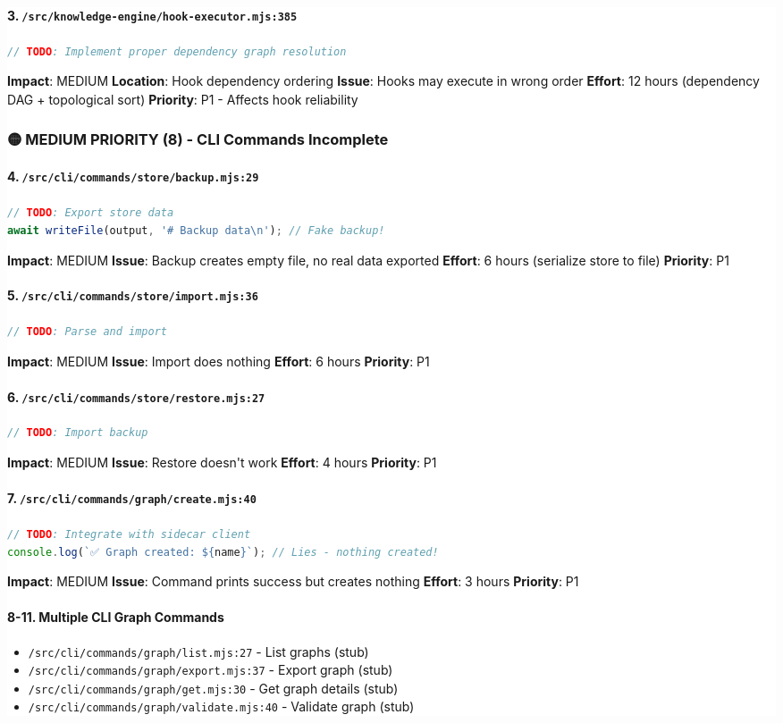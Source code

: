 #### 3. `/src/knowledge-engine/hook-executor.mjs:385`
```javascript
// TODO: Implement proper dependency graph resolution
```
**Impact**: MEDIUM
**Location**: Hook dependency ordering
**Issue**: Hooks may execute in wrong order
**Effort**: 12 hours (dependency DAG + topological sort)
**Priority**: P1 - Affects hook reliability

### 🟡 MEDIUM PRIORITY (8) - CLI Commands Incomplete

#### 4. `/src/cli/commands/store/backup.mjs:29`
```javascript
// TODO: Export store data
await writeFile(output, '# Backup data\n'); // Fake backup!
```
**Impact**: MEDIUM
**Issue**: Backup creates empty file, no real data exported
**Effort**: 6 hours (serialize store to file)
**Priority**: P1

#### 5. `/src/cli/commands/store/import.mjs:36`
```javascript
// TODO: Parse and import
```
**Impact**: MEDIUM
**Issue**: Import does nothing
**Effort**: 6 hours
**Priority**: P1

#### 6. `/src/cli/commands/store/restore.mjs:27`
```javascript
// TODO: Import backup
```
**Impact**: MEDIUM
**Issue**: Restore doesn't work
**Effort**: 4 hours
**Priority**: P1

#### 7. `/src/cli/commands/graph/create.mjs:40`
```javascript
// TODO: Integrate with sidecar client
console.log(`✅ Graph created: ${name}`); // Lies - nothing created!
```
**Impact**: MEDIUM
**Issue**: Command prints success but creates nothing
**Effort**: 3 hours
**Priority**: P1

#### 8-11. Multiple CLI Graph Commands
- `/src/cli/commands/graph/list.mjs:27` - List graphs (stub)
- `/src/cli/commands/graph/export.mjs:37` - Export graph (stub)
- `/src/cli/commands/graph/get.mjs:30` - Get graph details (stub)
- `/src/cli/commands/graph/validate.mjs:40` - Validate graph (stub)

